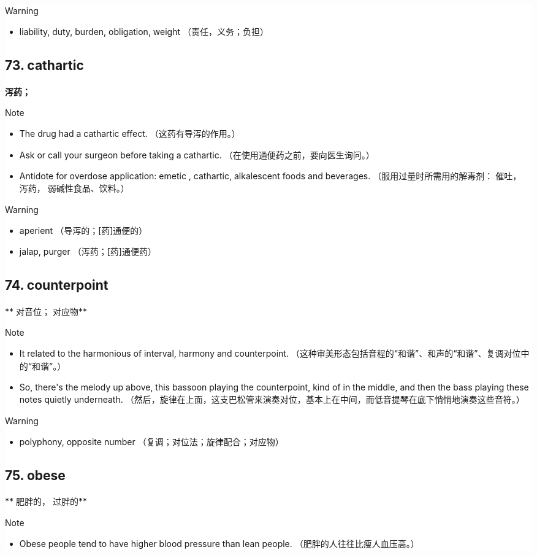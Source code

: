 > [!WARNING]
>
> - liability, duty, burden, obligation, weight （责任，义务；负担）
>

## 73. cathartic

**泻药；**

> [!NOTE]
>
> - The drug had a cathartic effect. （这药有导泻的作用。）
>
> - Ask or call your surgeon before taking a cathartic. （在使用通便药之前，要向医生询问。）
>
> - Antidote for overdose application: emetic , cathartic, alkalescent foods and beverages. （服用过量时所需用的解毒剂： 催吐， 泻药， 弱碱性食品、饮料。）
>

> [!WARNING]
>
> - aperient （导泻的；[药]通便的）
>
> - jalap, purger （泻药；[药]通便药）
>

## 74. counterpoint

** 对音位； 对应物**

> [!NOTE]
>
> - It related to the harmonious of interval, harmony and counterpoint. （这种审美形态包括音程的“和谐”、和声的“和谐”、复调对位中的“和谐”。）
>
> - So, there's the melody up above, this bassoon playing the counterpoint, kind of in the middle, and then the bass playing these notes quietly underneath. （然后，旋律在上面，这支巴松管来演奏对位，基本上在中间，而低音提琴在底下悄悄地演奏这些音符。）
>

> [!WARNING]
>
> - polyphony, opposite number （复调；对位法；旋律配合；对应物）
>

## 75. obese

** 肥胖的， 过胖的**

> [!NOTE]
>
> - Obese people tend to have higher blood pressure than lean people. （肥胖的人往往比瘦人血压高。）
>
